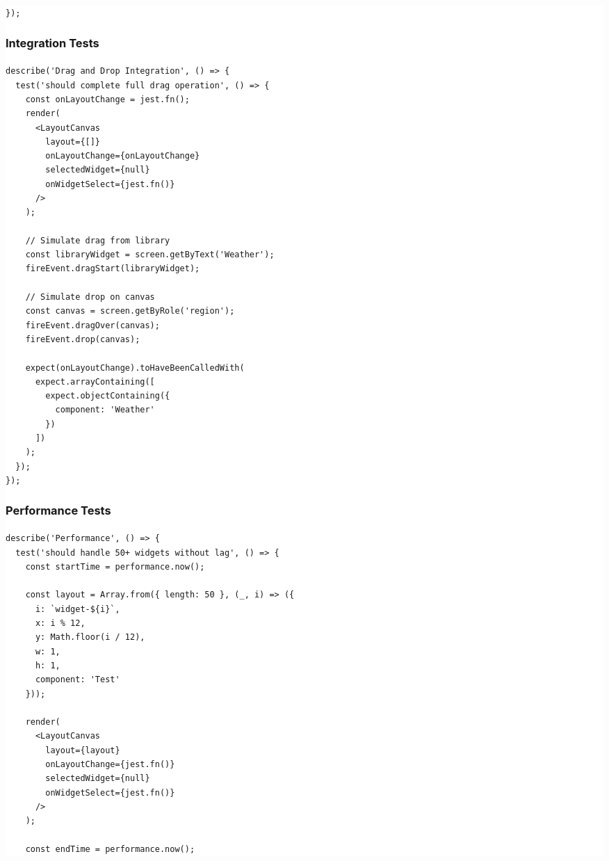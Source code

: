 ```tsx
});
```

### Integration Tests

```tsx
describe('Drag and Drop Integration', () => {
  test('should complete full drag operation', () => {
    const onLayoutChange = jest.fn();
    render(
      <LayoutCanvas
        layout={[]}
        onLayoutChange={onLayoutChange}
        selectedWidget={null}
        onWidgetSelect={jest.fn()}
      />
    );

    // Simulate drag from library
    const libraryWidget = screen.getByText('Weather');
    fireEvent.dragStart(libraryWidget);
    
    // Simulate drop on canvas
    const canvas = screen.getByRole('region');
    fireEvent.dragOver(canvas);
    fireEvent.drop(canvas);

    expect(onLayoutChange).toHaveBeenCalledWith(
      expect.arrayContaining([
        expect.objectContaining({
          component: 'Weather'
        })
      ])
    );
  });
});
```

### Performance Tests

```tsx
describe('Performance', () => {
  test('should handle 50+ widgets without lag', () => {
    const startTime = performance.now();
    
    const layout = Array.from({ length: 50 }, (_, i) => ({
      i: `widget-${i}`,
      x: i % 12,
      y: Math.floor(i / 12),
      w: 1,
      h: 1,
      component: 'Test'
    }));

    render(
      <LayoutCanvas
        layout={layout}
        onLayoutChange={jest.fn()}
        selectedWidget={null}
        onWidgetSelect={jest.fn()}
      />
    );

    const endTime = performance.now();
```